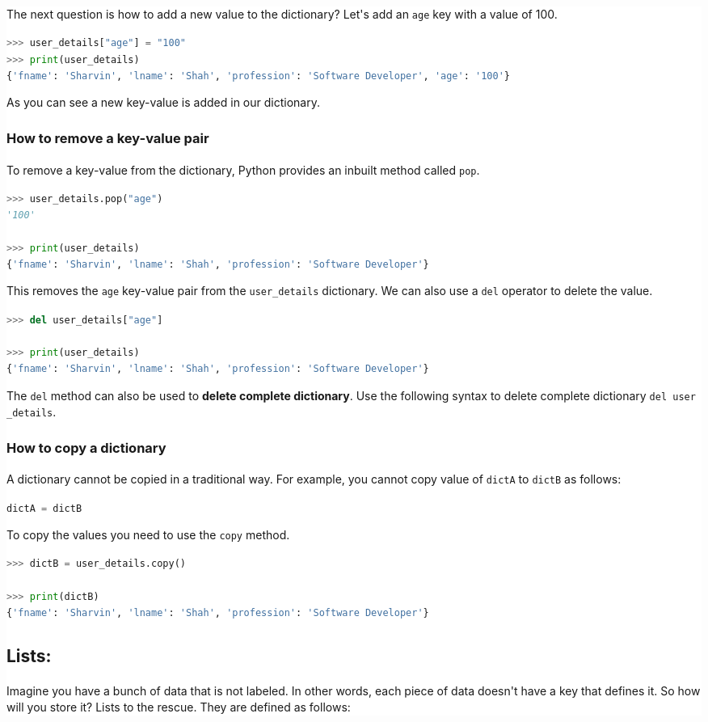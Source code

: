The next question is how to add a new value to the dictionary? Let's add an  `age`  key with a value of 100.

```python
>>> user_details["age"] = "100"
>>> print(user_details)
{'fname': 'Sharvin', 'lname': 'Shah', 'profession': 'Software Developer', 'age': '100'}
```

As you can see a new key-value is added in our dictionary.

### How to remove a key-value pair

To remove a key-value from the dictionary, Python provides an inbuilt method called  `pop`.

```python
>>> user_details.pop("age")
'100'

>>> print(user_details)
{'fname': 'Sharvin', 'lname': 'Shah', 'profession': 'Software Developer'}
```

This removes the  `age`  key-value pair from the  `user_details`  dictionary. We can also use a  `del`  operator to delete the value.

```python
>>> del user_details["age"]

>>> print(user_details)
{'fname': 'Sharvin', 'lname': 'Shah', 'profession': 'Software Developer'}
```

The  `del`  method can also be used to  **delete complete dictionary**. Use the following syntax to delete complete dictionary  `del user_details`.

### How to copy a dictionary

A dictionary cannot be copied in a traditional way. For example, you cannot copy value of  `dictA`  to  `dictB`  as follows:

```python
dictA = dictB
```

To copy the values you need to use the  `copy`  method.

```python
>>> dictB = user_details.copy()

>>> print(dictB)
{'fname': 'Sharvin', 'lname': 'Shah', 'profession': 'Software Developer'}
```

## Lists:

Imagine you have a bunch of data that is not labeled. In other words, each piece of data doesn't have a key that defines it. So how will you store it? Lists to the rescue. They are defined as follows:
